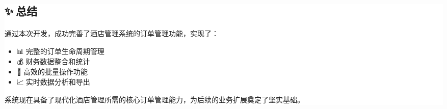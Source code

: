 
## ✨ 总结

通过本次开发，成功完善了酒店管理系统的订单管理功能，实现了：
- 📊 完整的订单生命周期管理
- 💰 财务数据整合和统计
- 🔧 高效的批量操作功能
- 📈 实时数据分析和导出

系统现在具备了现代化酒店管理所需的核心订单管理能力，为后续的业务扩展奠定了坚实基础。
